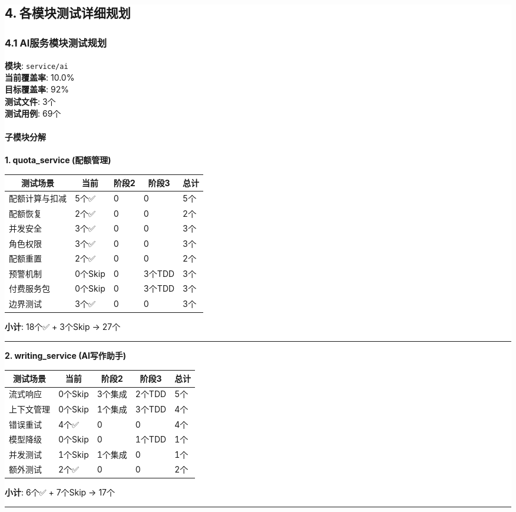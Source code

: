 
## 4. 各模块测试详细规划

### 4.1 AI服务模块测试规划

**模块**: `service/ai`  
**当前覆盖率**: 10.0%  
**目标覆盖率**: 92%  
**测试文件**: 3个  
**测试用例**: 69个

#### 子模块分解

**1. quota_service (配额管理)**

| 测试场景 | 当前 | 阶段2 | 阶段3 | 总计 |
|---------|------|-------|-------|------|
| 配额计算与扣减 | 5个✅ | 0 | 0 | 5个 |
| 配额恢复 | 2个✅ | 0 | 0 | 2个 |
| 并发安全 | 3个✅ | 0 | 0 | 3个 |
| 角色权限 | 3个✅ | 0 | 0 | 3个 |
| 配额重置 | 2个✅ | 0 | 0 | 2个 |
| 预警机制 | 0个Skip | 0 | 3个TDD | 3个 |
| 付费服务包 | 0个Skip | 0 | 3个TDD | 3个 |
| 边界测试 | 3个✅ | 0 | 0 | 3个 |

**小计**: 18个✅ + 3个Skip → 27个

---

**2. writing_service (AI写作助手)**

| 测试场景 | 当前 | 阶段2 | 阶段3 | 总计 |
|---------|------|-------|-------|------|
| 流式响应 | 0个Skip | 3个集成 | 2个TDD | 5个 |
| 上下文管理 | 0个Skip | 1个集成 | 3个TDD | 4个 |
| 错误重试 | 4个✅ | 0 | 0 | 4个 |
| 模型降级 | 0个Skip | 0 | 1个TDD | 1个 |
| 并发测试 | 1个Skip | 1个集成 | 0 | 1个 |
| 额外测试 | 2个✅ | 0 | 0 | 2个 |

**小计**: 6个✅ + 7个Skip → 17个

---
